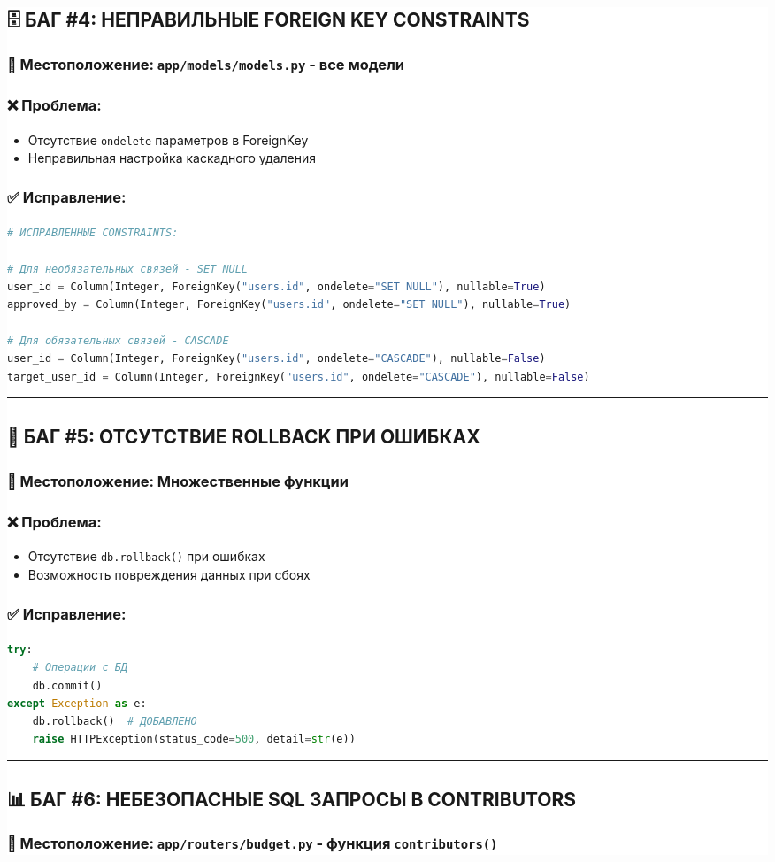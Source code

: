 
## 🗄️ БАГ #4: НЕПРАВИЛЬНЫЕ FOREIGN KEY CONSTRAINTS

### 📍 Местоположение: `app/models/models.py` - все модели

### ❌ Проблема:
- Отсутствие `ondelete` параметров в ForeignKey
- Неправильная настройка каскадного удаления

### ✅ Исправление:
```python
# ИСПРАВЛЕННЫЕ CONSTRAINTS:

# Для необязательных связей - SET NULL
user_id = Column(Integer, ForeignKey("users.id", ondelete="SET NULL"), nullable=True)
approved_by = Column(Integer, ForeignKey("users.id", ondelete="SET NULL"), nullable=True)

# Для обязательных связей - CASCADE  
user_id = Column(Integer, ForeignKey("users.id", ondelete="CASCADE"), nullable=False)
target_user_id = Column(Integer, ForeignKey("users.id", ondelete="CASCADE"), nullable=False)
```

---

## 🔄 БАГ #5: ОТСУТСТВИЕ ROLLBACK ПРИ ОШИБКАХ

### 📍 Местоположение: Множественные функции

### ❌ Проблема:
- Отсутствие `db.rollback()` при ошибках
- Возможность повреждения данных при сбоях

### ✅ Исправление:
```python
try:
    # Операции с БД
    db.commit()
except Exception as e:
    db.rollback()  # ДОБАВЛЕНО
    raise HTTPException(status_code=500, detail=str(e))
```

---

## 📊 БАГ #6: НЕБЕЗОПАСНЫЕ SQL ЗАПРОСЫ В CONTRIBUTORS

### 📍 Местоположение: `app/routers/budget.py` - функция `contributors()`
